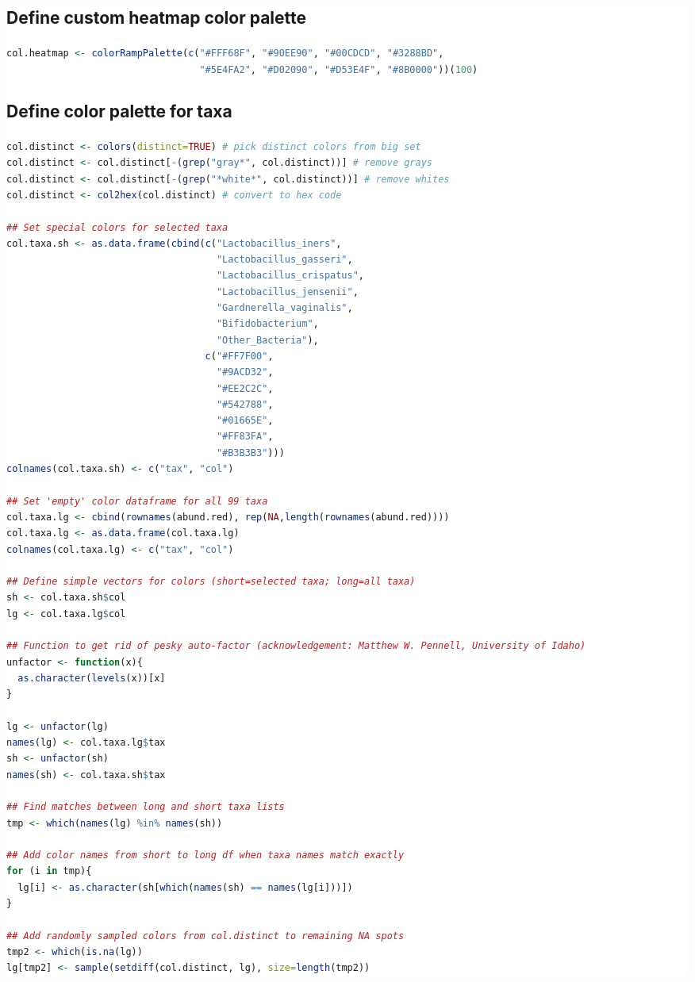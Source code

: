 ## Define custom heatmap color palette

```r
col.heatmap <- colorRampPalette(c("#FFF68F", "#90EE90", "#00CDCD", "#3288BD", 
                                  "#5E4FA2", "#D02090", "#D53E4F", "#8B0000"))(100)
```

## Define color palette for taxa

```r
col.distinct <- colors(distinct=TRUE) # pick distinct colors from big set
col.distinct <- col.distinct[-(grep("gray*", col.distinct))] # remove grays
col.distinct <- col.distinct[-(grep("*white*", col.distinct))] # remove whites
col.distinct <- col2hex(col.distinct) # convert to hex code

## Set special colors for selected taxa
col.taxa.sh <- as.data.frame(cbind(c("Lactobacillus_iners", 
                                     "Lactobacillus_gasseri", 
                                     "Lactobacillus_crispatus", 
                                     "Lactobacillus_jensenii", 
                                     "Gardnerella_vaginalis",
                                     "Bifidobacterium", 
                                     "Other_Bacteria"),
                                   c("#FF7F00", 
                                     "#9ACD32", 
                                     "#EE2C2C", 
                                     "#542788", 
                                     "#01665E",
                                     "#FF83FA", 
                                     "#B3B3B3")))
colnames(col.taxa.sh) <- c("tax", "col")

## Set 'empty' color dataframe for all 99 taxa
col.taxa.lg <- cbind(rownames(abund.red), rep(NA,length(rownames(abund.red))))
col.taxa.lg <- as.data.frame(col.taxa.lg)
colnames(col.taxa.lg) <- c("tax", "col")

## Define simple vectors for colors (short=selected taxa; long=all taxa)
sh <- col.taxa.sh$col
lg <- col.taxa.lg$col

## Function to get rid of pesky auto-factor (acknowledgement: Matthew W. Pennell, University of Idaho)
unfactor <- function(x){
  as.character(levels(x))[x]
}

lg <- unfactor(lg)
names(lg) <- col.taxa.lg$tax
sh <- unfactor(sh)
names(sh) <- col.taxa.sh$tax

## Find matches between long and short taxa lists
tmp <- which(names(lg) %in% names(sh))

## Add color names from short to long df when taxa names match exactly
for (i in tmp){
  lg[i] <- as.character(sh[which(names(sh) == names(lg[i]))])
}

## Add randomly sampled colors from col.distinct to remaining NA spots
tmp2 <- which(is.na(lg))
lg[tmp2] <- sample(setdiff(col.distinct, lg), size=length(tmp2))
```